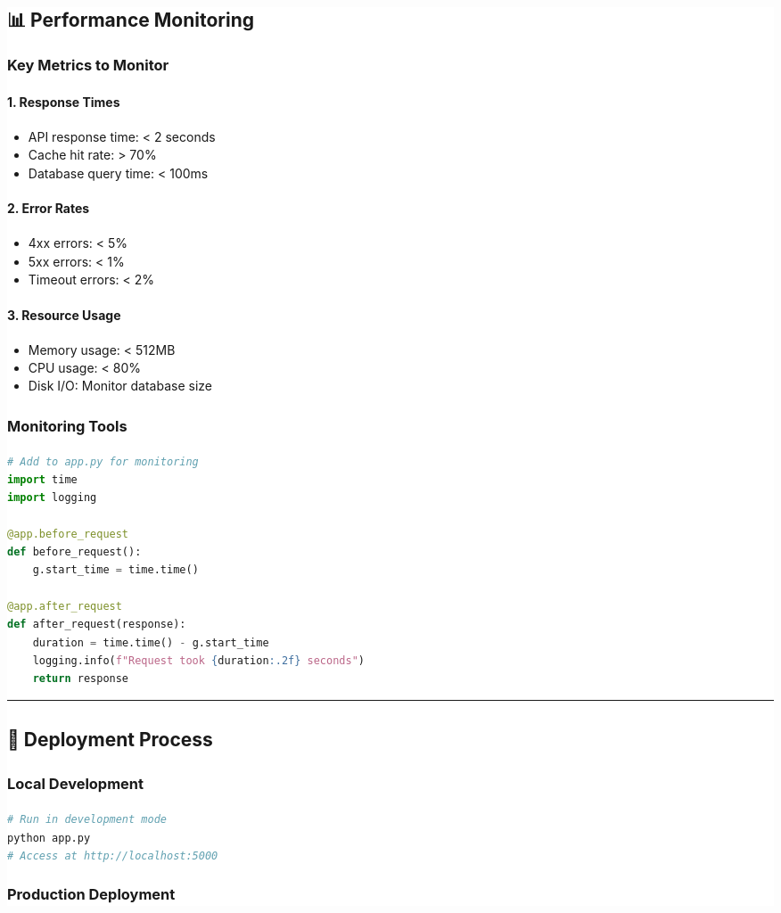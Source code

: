
## 📊 Performance Monitoring

### Key Metrics to Monitor

#### 1. **Response Times**
- API response time: < 2 seconds
- Cache hit rate: > 70%
- Database query time: < 100ms

#### 2. **Error Rates**
- 4xx errors: < 5%
- 5xx errors: < 1%
- Timeout errors: < 2%

#### 3. **Resource Usage**
- Memory usage: < 512MB
- CPU usage: < 80%
- Disk I/O: Monitor database size

### Monitoring Tools
```python
# Add to app.py for monitoring
import time
import logging

@app.before_request
def before_request():
    g.start_time = time.time()

@app.after_request
def after_request(response):
    duration = time.time() - g.start_time
    logging.info(f"Request took {duration:.2f} seconds")
    return response
```

---

## 🚀 Deployment Process

### Local Development
```bash
# Run in development mode
python app.py
# Access at http://localhost:5000
```

### Production Deployment
